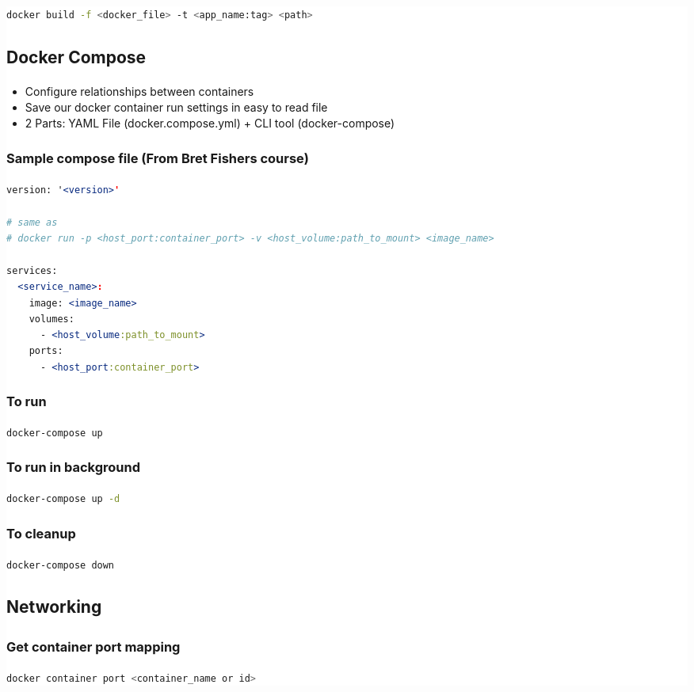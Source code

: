 ```bash
docker build -f <docker_file> -t <app_name:tag> <path>
```


## Docker Compose

- Configure relationships between containers
- Save our docker container run settings in easy to read file
- 2 Parts: YAML File (docker.compose.yml) + CLI tool (docker-compose)

### Sample compose file (From Bret Fishers course)

```apache
version: '<version>'

# same as
# docker run -p <host_port:container_port> -v <host_volume:path_to_mount> <image_name>

services:
  <service_name>:
    image: <image_name>
    volumes:
      - <host_volume:path_to_mount>
    ports:
      - <host_port:container_port>
```

### To run

```bash
docker-compose up
```

### To run in background

```bash
docker-compose up -d
```

### To cleanup

```bash
docker-compose down
```


## Networking

### Get container port mapping

```bash
docker container port <container_name or id>
```
